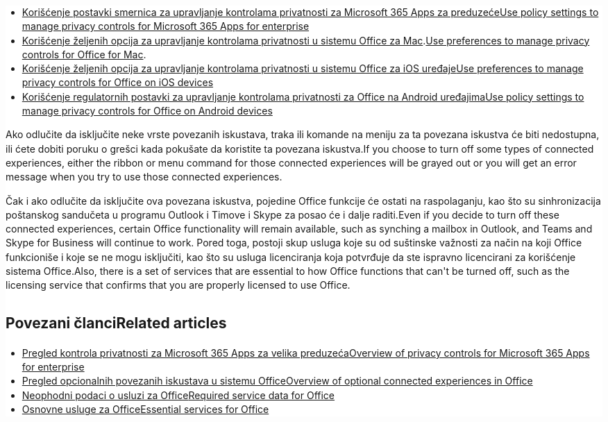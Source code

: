 - [<span data-ttu-id="94beb-326">Korišćenje postavki smernica za upravljanje kontrolama privatnosti za Microsoft 365 Apps za preduzeće</span><span class="sxs-lookup"><span data-stu-id="94beb-326">Use policy settings to manage privacy controls for Microsoft 365 Apps for enterprise</span></span>](manage-privacy-controls.md)
- <span data-ttu-id="94beb-327">[Korišćenje željenih opcija za upravljanje kontrolama privatnosti u sistemu Office za Mac](mac-privacy-preferences.md).</span><span class="sxs-lookup"><span data-stu-id="94beb-327">[Use preferences to manage privacy controls for Office for Mac](mac-privacy-preferences.md).</span></span>
- [<span data-ttu-id="94beb-328">Korišćenje željenih opcija za upravljanje kontrolama privatnosti u sistemu Office za iOS uređaje</span><span class="sxs-lookup"><span data-stu-id="94beb-328">Use preferences to manage privacy controls for Office on iOS devices</span></span>](ios-privacy-preferences.md)
- [<span data-ttu-id="94beb-329">Korišćenje regulatornih postavki za upravljanje kontrolama privatnosti za Office na Android uređajima</span><span class="sxs-lookup"><span data-stu-id="94beb-329">Use policy settings to manage privacy controls for Office on Android devices</span></span>](android-privacy-controls.md)

<span data-ttu-id="94beb-330">Ako odlučite da isključite neke vrste povezanih iskustava, traka ili komande na meniju za ta povezana iskustva će biti nedostupna, ili ćete dobiti poruku o grešci kada pokušate da koristite ta povezana iskustva.</span><span class="sxs-lookup"><span data-stu-id="94beb-330">If you choose to turn off some types of connected experiences, either the ribbon or menu command for those connected experiences will be grayed out or you will get an error message when you try to use those connected experiences.</span></span>

<span data-ttu-id="94beb-331">Čak i ako odlučite da isključite ova povezana iskustva, pojedine Office funkcije će ostati na raspolaganju, kao što su sinhronizacija poštanskog sandučeta u programu Outlook i Timove i Skype za posao će i dalje raditi.</span><span class="sxs-lookup"><span data-stu-id="94beb-331">Even if you decide to turn off these connected experiences, certain Office functionality will remain available, such as synching a mailbox in Outlook, and Teams and Skype for Business will continue to work.</span></span> <span data-ttu-id="94beb-332">Pored toga, postoji skup usluga koje su od suštinske važnosti za način na koji Office funkcioniše i koje se ne mogu isključiti, kao što su usluga licenciranja koja potvrđuje da ste ispravno licencirani za korišćenje sistema Office.</span><span class="sxs-lookup"><span data-stu-id="94beb-332">Also, there is a set of services that are essential to how Office functions that can't be turned off, such as the licensing service that confirms that you are properly licensed to use Office.</span></span>

## <a name="related-articles"></a><span data-ttu-id="94beb-333">Povezani članci</span><span class="sxs-lookup"><span data-stu-id="94beb-333">Related articles</span></span>

- [<span data-ttu-id="94beb-334">Pregled kontrola privatnosti za Microsoft 365 Apps za velika preduzeća</span><span class="sxs-lookup"><span data-stu-id="94beb-334">Overview of privacy controls for Microsoft 365 Apps for enterprise</span></span>](overview-privacy-controls.md)
- [<span data-ttu-id="94beb-335">Pregled opcionalnih povezanih iskustava u sistemu Office</span><span class="sxs-lookup"><span data-stu-id="94beb-335">Overview of optional connected experiences in Office</span></span>](optional-connected-experiences.md)
- [<span data-ttu-id="94beb-336">Neophodni podaci o usluzi za Office</span><span class="sxs-lookup"><span data-stu-id="94beb-336">Required service data for Office</span></span>](required-service-data.md)
- [<span data-ttu-id="94beb-337">Osnovne usluge za Office</span><span class="sxs-lookup"><span data-stu-id="94beb-337">Essential services for Office</span></span>](essential-services.md)